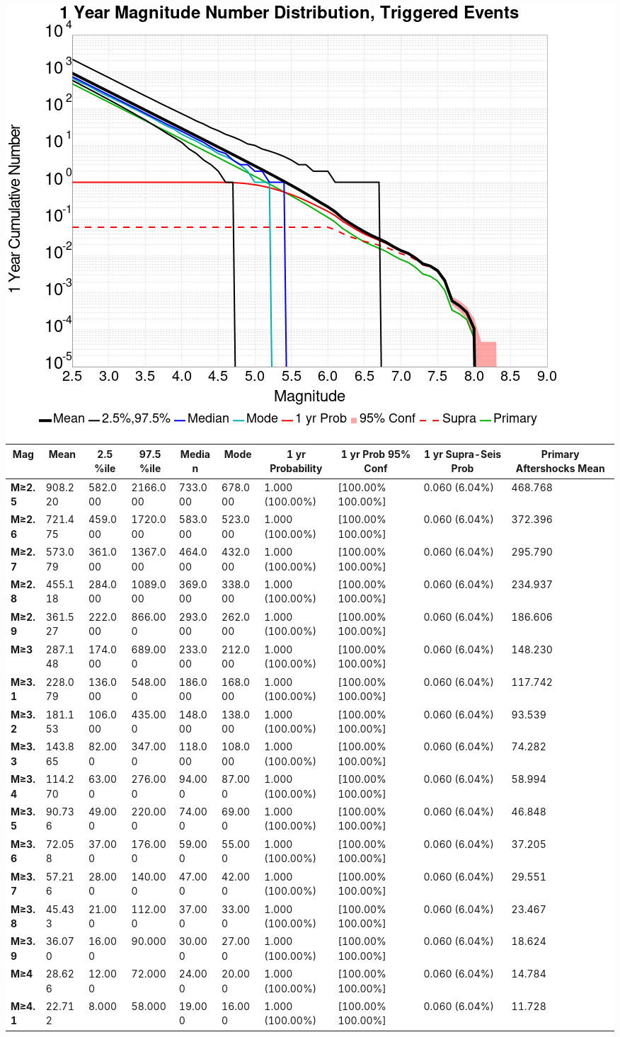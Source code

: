 ![MFD Plot](plots/1yr_mag_num_cumulative_triggered.png)

| Mag | Mean | 2.5 %ile | 97.5 %ile | Median | Mode | 1 yr Probability | 1 yr Prob 95% Conf | 1 yr Supra-Seis Prob | Primary Aftershocks Mean |
|-----|-----|-----|-----|-----|-----|-----|-----|-----|-----|
| **M&ge;2.5** | 908.220 | 582.000 | 2166.000 | 733.000 | 678.000 | 1.000 (100.00%) | [100.00% 100.00%] | 0.060 (6.04%) | 468.768 |
| **M&ge;2.6** | 721.475 | 459.000 | 1720.000 | 583.000 | 523.000 | 1.000 (100.00%) | [100.00% 100.00%] | 0.060 (6.04%) | 372.396 |
| **M&ge;2.7** | 573.079 | 361.000 | 1367.000 | 464.000 | 432.000 | 1.000 (100.00%) | [100.00% 100.00%] | 0.060 (6.04%) | 295.790 |
| **M&ge;2.8** | 455.118 | 284.000 | 1089.000 | 369.000 | 338.000 | 1.000 (100.00%) | [100.00% 100.00%] | 0.060 (6.04%) | 234.937 |
| **M&ge;2.9** | 361.527 | 222.000 | 866.000 | 293.000 | 262.000 | 1.000 (100.00%) | [100.00% 100.00%] | 0.060 (6.04%) | 186.606 |
| **M&ge;3** | 287.148 | 174.000 | 689.000 | 233.000 | 212.000 | 1.000 (100.00%) | [100.00% 100.00%] | 0.060 (6.04%) | 148.230 |
| **M&ge;3.1** | 228.079 | 136.000 | 548.000 | 186.000 | 168.000 | 1.000 (100.00%) | [100.00% 100.00%] | 0.060 (6.04%) | 117.742 |
| **M&ge;3.2** | 181.153 | 106.000 | 435.000 | 148.000 | 138.000 | 1.000 (100.00%) | [100.00% 100.00%] | 0.060 (6.04%) | 93.539 |
| **M&ge;3.3** | 143.865 | 82.000 | 347.000 | 118.000 | 108.000 | 1.000 (100.00%) | [100.00% 100.00%] | 0.060 (6.04%) | 74.282 |
| **M&ge;3.4** | 114.270 | 63.000 | 276.000 | 94.000 | 87.000 | 1.000 (100.00%) | [100.00% 100.00%] | 0.060 (6.04%) | 58.994 |
| **M&ge;3.5** | 90.736 | 49.000 | 220.000 | 74.000 | 69.000 | 1.000 (100.00%) | [100.00% 100.00%] | 0.060 (6.04%) | 46.848 |
| **M&ge;3.6** | 72.058 | 37.000 | 176.000 | 59.000 | 55.000 | 1.000 (100.00%) | [100.00% 100.00%] | 0.060 (6.04%) | 37.205 |
| **M&ge;3.7** | 57.216 | 28.000 | 140.000 | 47.000 | 42.000 | 1.000 (100.00%) | [100.00% 100.00%] | 0.060 (6.04%) | 29.551 |
| **M&ge;3.8** | 45.433 | 21.000 | 112.000 | 37.000 | 33.000 | 1.000 (100.00%) | [100.00% 100.00%] | 0.060 (6.04%) | 23.467 |
| **M&ge;3.9** | 36.070 | 16.000 | 90.000 | 30.000 | 27.000 | 1.000 (100.00%) | [100.00% 100.00%] | 0.060 (6.04%) | 18.624 |
| **M&ge;4** | 28.626 | 12.000 | 72.000 | 24.000 | 20.000 | 1.000 (100.00%) | [100.00% 100.00%] | 0.060 (6.04%) | 14.784 |
| **M&ge;4.1** | 22.712 | 8.000 | 58.000 | 19.000 | 16.000 | 1.000 (100.00%) | [100.00% 100.00%] | 0.060 (6.04%) | 11.728 |